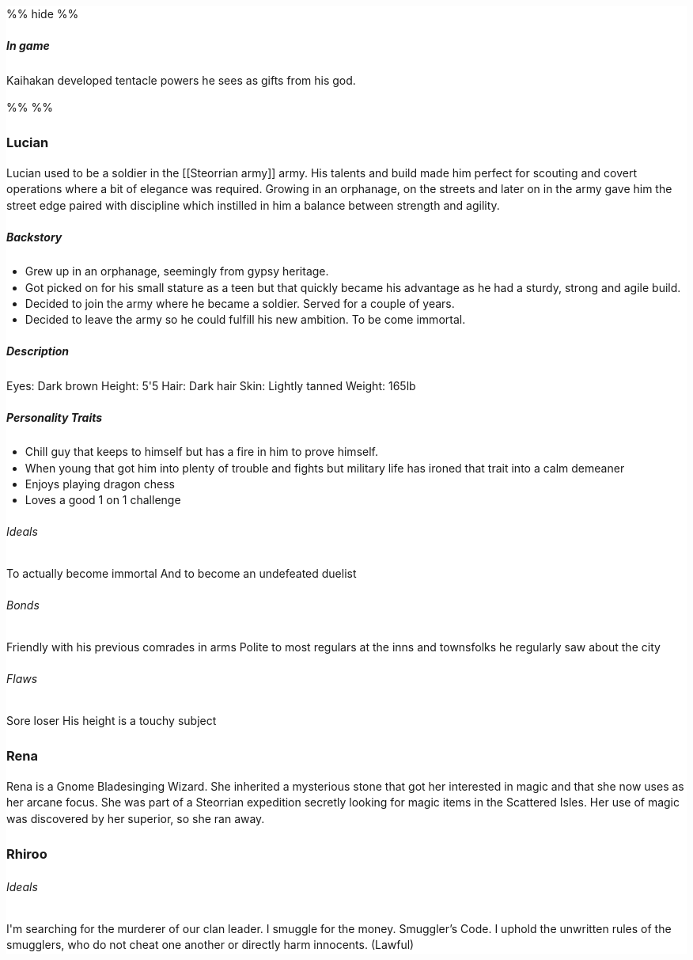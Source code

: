 %% hide %%
##### In game
Kaihakan developed tentacle powers he sees as gifts from his god.

%%  %%
### Lucian
Lucian used to be a soldier in the [[Steorrian army]] army. His talents and build made him perfect for scouting and covert operations where a bit of elegance was required. Growing in an orphanage, on the streets and later on in the army gave him the street edge paired with discipline which instilled in him a balance between strength and agility.

##### Backstory
- Grew up in an orphanage, seemingly from gypsy heritage.
- Got picked on for his small stature as a teen but that quickly became his advantage as he had a sturdy, strong and agile build. 
- Decided to join the army where he became a soldier. Served for a couple of years.
- Decided to leave the army so he could fulfill his new ambition. To be come immortal.
##### Description
Eyes: Dark brown
Height: 5'5
Hair: Dark hair
Skin: Lightly tanned
Weight:  165lb
##### Personality Traits
- Chill guy that keeps to himself but has a fire in him to prove himself. 
- When young that got him into plenty of trouble and fights but military life has ironed that trait into a calm demeaner 
- Enjoys playing dragon chess 
- Loves a good 1 on 1 challenge
###### Ideals
To actually become immortal And to become an undefeated duelist

###### Bonds
Friendly with his previous comrades in arms Polite to most regulars at the inns and townsfolks he regularly saw about the city

###### Flaws
Sore loser His height is a touchy subject
### Rena
Rena is a Gnome Bladesinging Wizard. She inherited a mysterious stone that got her interested in magic and that she now uses as her arcane focus. She was part of a Steorrian expedition secretly looking for magic items in the Scattered Isles. Her use of magic was discovered by her superior, so she ran away.
### Rhiroo
###### Ideals
I'm searching for the murderer of our clan leader. I smuggle for the money. Smuggler’s Code. I uphold the unwritten rules of the smugglers, who do not cheat one another or directly harm innocents. (Lawful)
